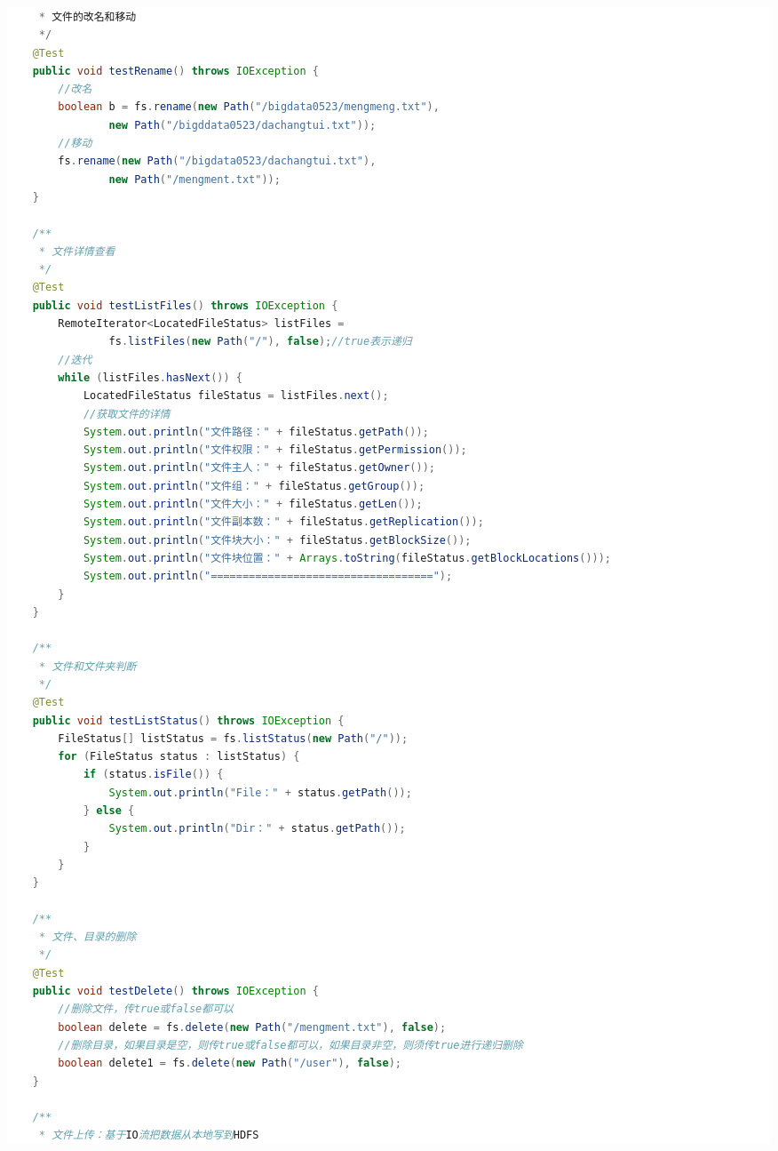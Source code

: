 ```java
     * 文件的改名和移动
     */
    @Test
    public void testRename() throws IOException {
        //改名
        boolean b = fs.rename(new Path("/bigdata0523/mengmeng.txt"),
                new Path("/bigddata0523/dachangtui.txt"));
        //移动
        fs.rename(new Path("/bigdata0523/dachangtui.txt"),
                new Path("/mengment.txt"));
    }

    /**
     * 文件详情查看
     */
    @Test
    public void testListFiles() throws IOException {
        RemoteIterator<LocatedFileStatus> listFiles =
                fs.listFiles(new Path("/"), false);//true表示递归
        //迭代
        while (listFiles.hasNext()) {
            LocatedFileStatus fileStatus = listFiles.next();
            //获取文件的详情
            System.out.println("文件路径：" + fileStatus.getPath());
            System.out.println("文件权限：" + fileStatus.getPermission());
            System.out.println("文件主人：" + fileStatus.getOwner());
            System.out.println("文件组：" + fileStatus.getGroup());
            System.out.println("文件大小：" + fileStatus.getLen());
            System.out.println("文件副本数：" + fileStatus.getReplication());
            System.out.println("文件块大小：" + fileStatus.getBlockSize());
            System.out.println("文件块位置：" + Arrays.toString(fileStatus.getBlockLocations()));
            System.out.println("===================================");
        }
    }

    /**
     * 文件和文件夹判断
     */
    @Test
    public void testListStatus() throws IOException {
        FileStatus[] listStatus = fs.listStatus(new Path("/"));
        for (FileStatus status : listStatus) {
            if (status.isFile()) {
                System.out.println("File：" + status.getPath());
            } else {
                System.out.println("Dir：" + status.getPath());
            }
        }
    }

    /**
     * 文件、目录的删除
     */
    @Test
    public void testDelete() throws IOException {
        //删除文件，传true或false都可以
        boolean delete = fs.delete(new Path("/mengment.txt"), false);
        //删除目录，如果目录是空，则传true或false都可以，如果目录非空，则须传true进行递归删除
        boolean delete1 = fs.delete(new Path("/user"), false);
    }

    /**
     * 文件上传：基于IO流把数据从本地写到HDFS
```